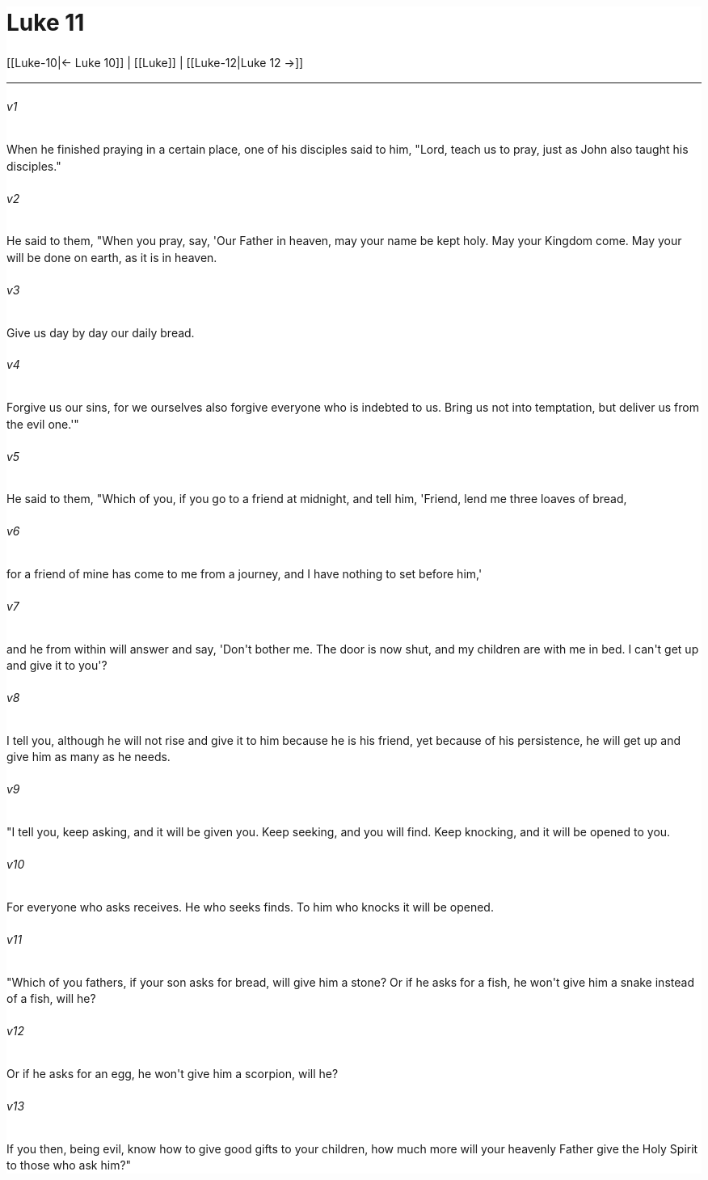 # Luke 11

[[Luke-10|← Luke 10]] | [[Luke]] | [[Luke-12|Luke 12 →]]
***



###### v1 
When he finished praying in a certain place, one of his disciples said to him, "Lord, teach us to pray, just as John also taught his disciples." 

###### v2 
He said to them, "When you pray, say, 'Our Father in heaven, may your name be kept holy. May your Kingdom come. May your will be done on earth, as it is in heaven. 

###### v3 
Give us day by day our daily bread. 

###### v4 
Forgive us our sins, for we ourselves also forgive everyone who is indebted to us. Bring us not into temptation, but deliver us from the evil one.'" 

###### v5 
He said to them, "Which of you, if you go to a friend at midnight, and tell him, 'Friend, lend me three loaves of bread, 

###### v6 
for a friend of mine has come to me from a journey, and I have nothing to set before him,' 

###### v7 
and he from within will answer and say, 'Don't bother me. The door is now shut, and my children are with me in bed. I can't get up and give it to you'? 

###### v8 
I tell you, although he will not rise and give it to him because he is his friend, yet because of his persistence, he will get up and give him as many as he needs. 

###### v9 
"I tell you, keep asking, and it will be given you. Keep seeking, and you will find. Keep knocking, and it will be opened to you. 

###### v10 
For everyone who asks receives. He who seeks finds. To him who knocks it will be opened. 

###### v11 
"Which of you fathers, if your son asks for bread, will give him a stone? Or if he asks for a fish, he won't give him a snake instead of a fish, will he? 

###### v12 
Or if he asks for an egg, he won't give him a scorpion, will he? 

###### v13 
If you then, being evil, know how to give good gifts to your children, how much more will your heavenly Father give the Holy Spirit to those who ask him?" 
